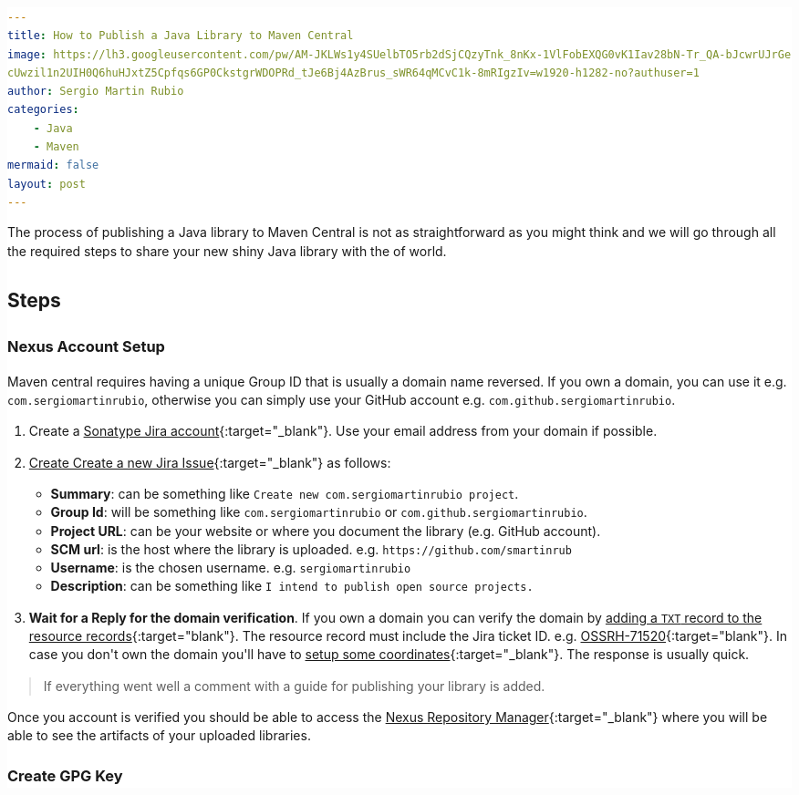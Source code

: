 ```yaml
---
title: How to Publish a Java Library to Maven Central
image: https://lh3.googleusercontent.com/pw/AM-JKLWs1y4SUelbTO5rb2dSjCQzyTnk_8nKx-1VlFobEXQG0vK1Iav28bN-Tr_QA-bJcwrUJrGecUwzil1n2UIH0Q6huHJxtZ5Cpfqs6GP0CkstgrWDOPRd_tJe6Bj4AzBrus_sWR64qMCvC1k-8mRIgzIv=w1920-h1282-no?authuser=1
author: Sergio Martin Rubio
categories:
    - Java
    - Maven
mermaid: false
layout: post
---
```


The process of publishing a Java library to Maven Central is not as straightforward as you might think and we will go through all the required steps to share your new shiny Java library with the  of world.

## Steps

### Nexus Account Setup

Maven central requires having a unique Group ID that is usually a domain name reversed. If you own a domain, you can use it e.g. `com.sergiomartinrubio`, otherwise you can simply use your GitHub account e.g. `com.github.sergiomartinrubio`.

1. Create a [Sonatype Jira account](https://issues.sonatype.org/secure/Signup!default.jspa){:target="_blank"}. Use your email address from your domain if possible.
2. [Create Create a new Jira Issue](https://issues.sonatype.org/secure/CreateIssue.jspa?issuetype=21&pid=10134){:target="_blank"} as follows:
   - **Summary**: can be something like `Create new com.sergiomartinrubio project`.
   - **Group Id**: will be something like `com.sergiomartinrubio` or `com.github.sergiomartinrubio`.
   - **Project URL**: can be your website or where you document the library (e.g. GitHub account).
   - **SCM url**: is the host where the library is uploaded. e.g. `https://github.com/smartinrub`
   - **Username**: is the chosen username. e.g. `sergiomartinrubio`
   - **Description**: can be something like `I intend to publish open source projects.`

3. **Wait for a Reply for the domain verification**. If you own a domain you can verify the domain by [adding a `TXT` record to the resource records](https://central.sonatype.org/faq/how-to-set-txt-record/){:target="blank"}. The resource record must include the Jira ticket ID. e.g. [OSSRH-71520](https://issues.sonatype.org/browse/OSSRH-71520){:target="blank"}. In case you don't own the domain you'll have to [setup some coordinates](https://central.sonatype.org/publish/requirements/coordinates/){:target="_blank"}. The response is usually quick.

> If everything went well a comment with a guide for publishing your library is added.

Once you account is verified you should be able to access the [Nexus Repository Manager](https://oss.sonatype.org){:target="_blank"} where you will be able to see the artifacts of your uploaded libraries.

### Create GPG Key
